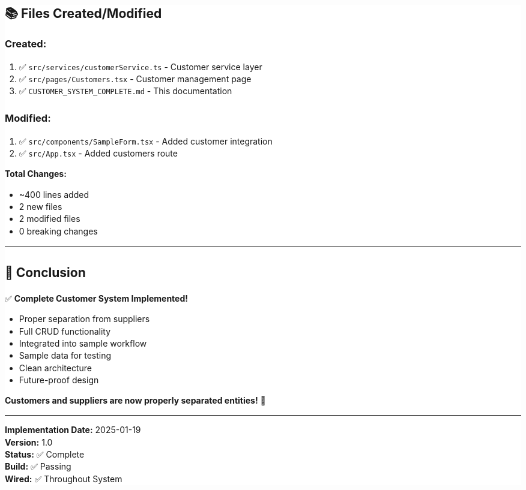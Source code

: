 
## 📚 Files Created/Modified

### **Created:**
1. ✅ `src/services/customerService.ts` - Customer service layer
2. ✅ `src/pages/Customers.tsx` - Customer management page
3. ✅ `CUSTOMER_SYSTEM_COMPLETE.md` - This documentation

### **Modified:**
1. ✅ `src/components/SampleForm.tsx` - Added customer integration
2. ✅ `src/App.tsx` - Added customers route

**Total Changes:**
- ~400 lines added
- 2 new files
- 2 modified files
- 0 breaking changes

---

## 🎉 Conclusion

✅ **Complete Customer System Implemented!**
- Proper separation from suppliers
- Full CRUD functionality
- Integrated into sample workflow
- Sample data for testing
- Clean architecture
- Future-proof design

**Customers and suppliers are now properly separated entities!** 🎯

---

**Implementation Date:** 2025-01-19  
**Version:** 1.0  
**Status:** ✅ Complete  
**Build:** ✅ Passing  
**Wired:** ✅ Throughout System  

